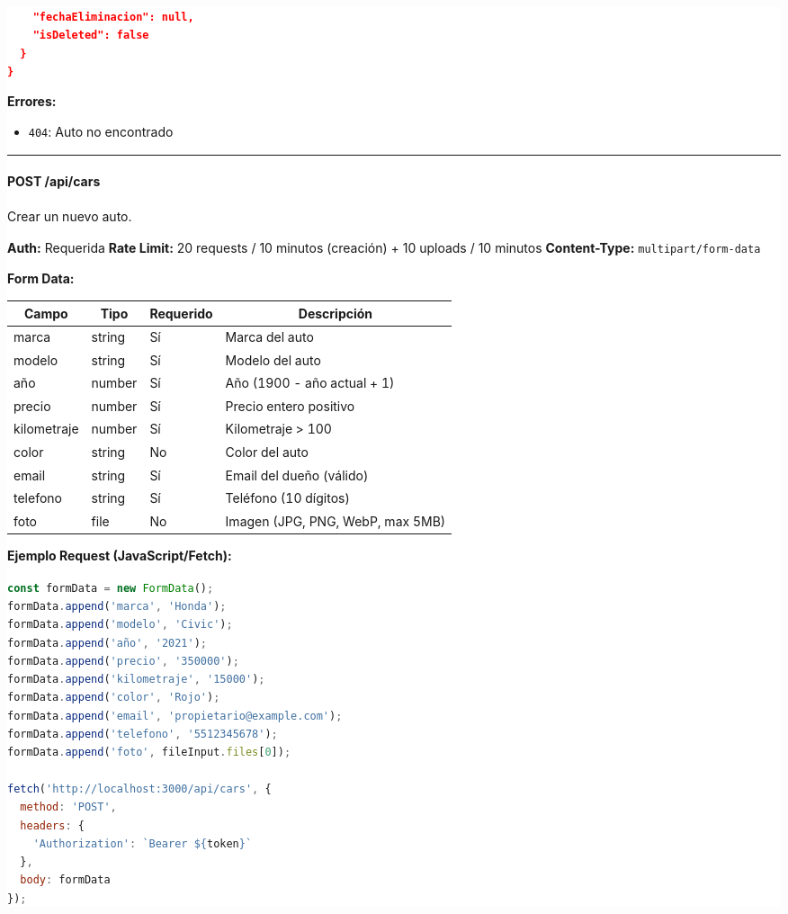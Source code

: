 ```json
    "fechaEliminacion": null,
    "isDeleted": false
  }
}
```

**Errores:**
- `404`: Auto no encontrado

---

#### POST /api/cars

Crear un nuevo auto.

**Auth:** Requerida
**Rate Limit:** 20 requests / 10 minutos (creación) + 10 uploads / 10 minutos
**Content-Type:** `multipart/form-data`

**Form Data:**

| Campo | Tipo | Requerido | Descripción |
|-------|------|-----------|-------------|
| marca | string | Sí | Marca del auto |
| modelo | string | Sí | Modelo del auto |
| año | number | Sí | Año (1900 - año actual + 1) |
| precio | number | Sí | Precio entero positivo |
| kilometraje | number | Sí | Kilometraje > 100 |
| color | string | No | Color del auto |
| email | string | Sí | Email del dueño (válido) |
| telefono | string | Sí | Teléfono (10 dígitos) |
| foto | file | No | Imagen (JPG, PNG, WebP, max 5MB) |

**Ejemplo Request (JavaScript/Fetch):**

```javascript
const formData = new FormData();
formData.append('marca', 'Honda');
formData.append('modelo', 'Civic');
formData.append('año', '2021');
formData.append('precio', '350000');
formData.append('kilometraje', '15000');
formData.append('color', 'Rojo');
formData.append('email', 'propietario@example.com');
formData.append('telefono', '5512345678');
formData.append('foto', fileInput.files[0]);

fetch('http://localhost:3000/api/cars', {
  method: 'POST',
  headers: {
    'Authorization': `Bearer ${token}`
  },
  body: formData
});
```

